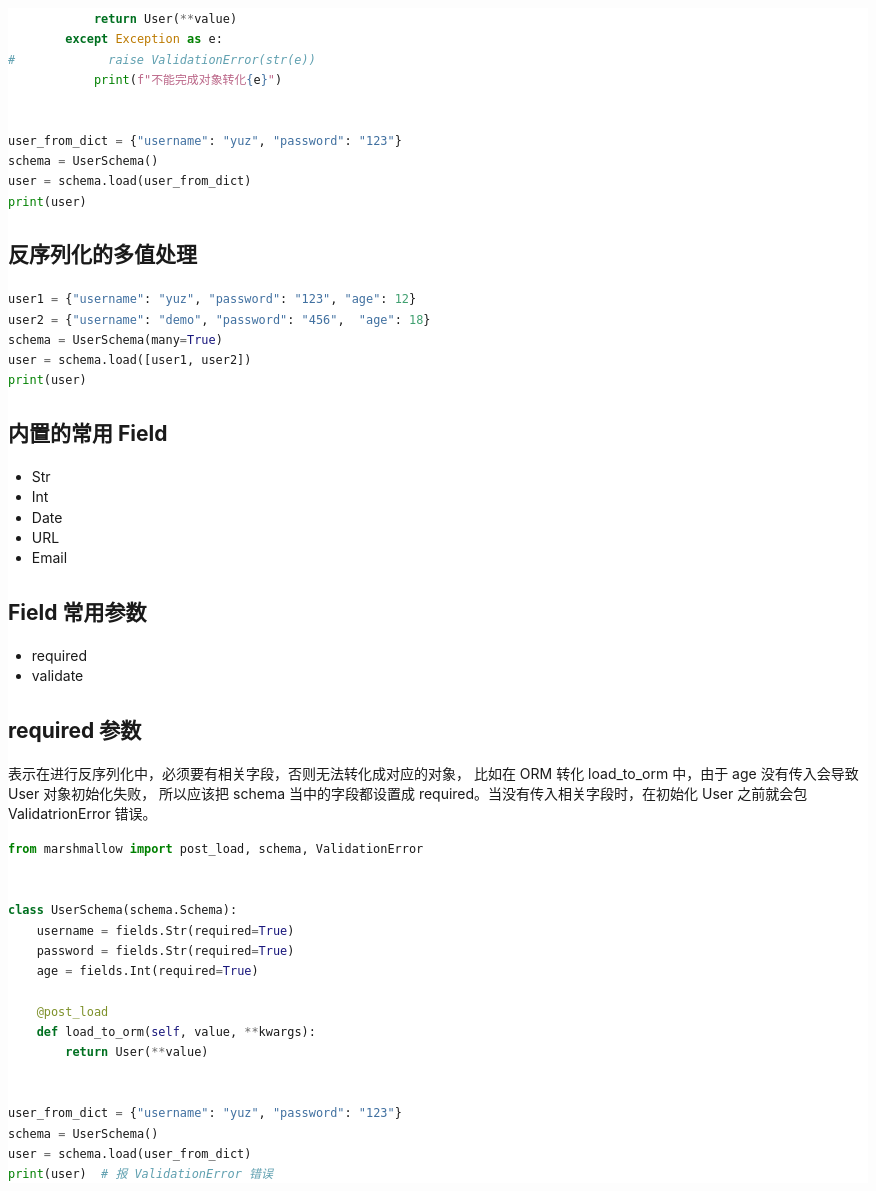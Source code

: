 ```python
            return User(**value)
        except Exception as e:
#             raise ValidationError(str(e))
            print(f"不能完成对象转化{e}")
    
    
user_from_dict = {"username": "yuz", "password": "123"}
schema = UserSchema()
user = schema.load(user_from_dict)
print(user)

```

## 反序列化的多值处理


```python
user1 = {"username": "yuz", "password": "123", "age": 12}
user2 = {"username": "demo", "password": "456",  "age": 18}
schema = UserSchema(many=True)
user = schema.load([user1, user2])
print(user)

```

## 内置的常用 Field 

- Str
- Int
- Date
- URL
- Email

## Field 常用参数

- required
- validate

## required 参数

表示在进行反序列化中，必须要有相关字段，否则无法转化成对应的对象， 比如在 ORM 转化 load_to_orm 中，由于 age 没有传入会导致 User 对象初始化失败，
所以应该把 schema 当中的字段都设置成 required。当没有传入相关字段时，在初始化 User 之前就会包 ValidatrionError 错误。




```python
from marshmallow import post_load, schema, ValidationError


class UserSchema(schema.Schema):
    username = fields.Str(required=True)
    password = fields.Str(required=True)
    age = fields.Int(required=True)
    
    @post_load
    def load_to_orm(self, value, **kwargs):
        return User(**value)
    
    
user_from_dict = {"username": "yuz", "password": "123"}
schema = UserSchema()
user = schema.load(user_from_dict)
print(user)  # 报 ValidationError 错误
```

